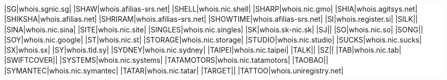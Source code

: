 |SG|whois.sgnic.sg|
|SHAW|whois.afilias-srs.net|
|SHELL|whois.nic.shell|
|SHARP|whois.nic.gmo|
|SHIA|whois.agitsys.net|
|SHIKSHA|whois.afilias.net|
|SHRIRAM|whois.afilias-srs.net|
|SHOWTIME|whois.afilias-srs.net|
|SI|whois.register.si|
|SILK||
|SINA|whois.nic.sina|
|SITE|whois.nic.site|
|SINGLES|whois.nic.singles|
|SK|whois.sk-nic.sk|
|SJ||
|SO|whois.nic.so|
|SONG||
|SOY|whois.nic.google|
|ST|whois.nic.st|
|STORAGE|whois.nic.storage|
|STUDIO|whois.nic.studio|
|SUCKS|whois.nic.sucks|
|SX|whois.sx|
|SY|whois.tld.sy|
|SYDNEY|whois.nic.sydney|
|TAIPEI|whois.nic.taipei|
|TALK||
|SZ||
|TAB|whois.nic.tab|
|SWIFTCOVER||
|SYSTEMS|whois.nic.systems|
|TATAMOTORS|whois.nic.tatamotors|
|TAOBAO||
|SYMANTEC|whois.nic.symantec|
|TATAR|whois.nic.tatar|
|TARGET||
|TATTOO|whois.uniregistry.net|